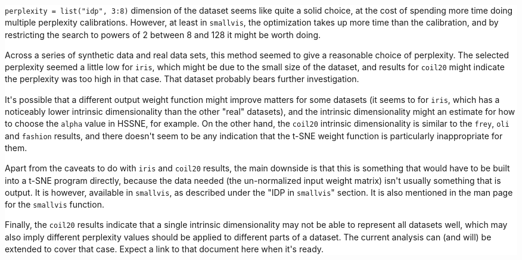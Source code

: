 ```perplexity = list("idp", 3:8)```
dimension of the dataset seems like quite a solid choice, at the cost of
spending more time doing multiple perplexity calibrations. However, at least in
`smallvis`, the optimization takes up more time than the calibration, and by
restricting the search to powers of 2 between 8 and 128 it might be worth doing.

Across a series of synthetic data and real data sets, this method seemed
to give a reasonable choice of perplexity. The selected perplexity seemed a
little low for `iris`, which might be due to the small size of the dataset, and
results for `coil20` might indicate the perplexity was too high in that case. 
That dataset probably bears further investigation.

It's possible that a different output weight function might improve matters for
some datasets (it seems to for `iris`, which has a noticeably lower intrinsic
dimensionality than the other "real" datasets), and the intrinsic dimensionality
might an estimate for how to choose the `alpha` value in HSSNE, for example. On
the other hand, the `coil20` intrinsic dimensionality is similar to the `frey`,
`oli` and `fashion` results, and there doesn't seem to be any indication that
the t-SNE weight function is particularly inappropriate for them.

Apart from the caveats to do with `iris` and `coil20` results, the main downside
is that this is something that would have to be built into a t-SNE program
directly, because the data needed (the un-normalized input weight matrix) isn't
usually something that is output. It is however, available in `smallvis`, as
described under the "IDP in `smallvis`" section. It is also mentioned in the
man page for the `smallvis` function.

Finally, the `coil20` results indicate that a single intrinsic dimensionality 
may not be able to represent all datasets well, which may also imply different
perplexity values should be applied to different parts of a dataset. The 
current analysis can (and will) be extended to cover that case. Expect a link
to that document here when it's ready.
